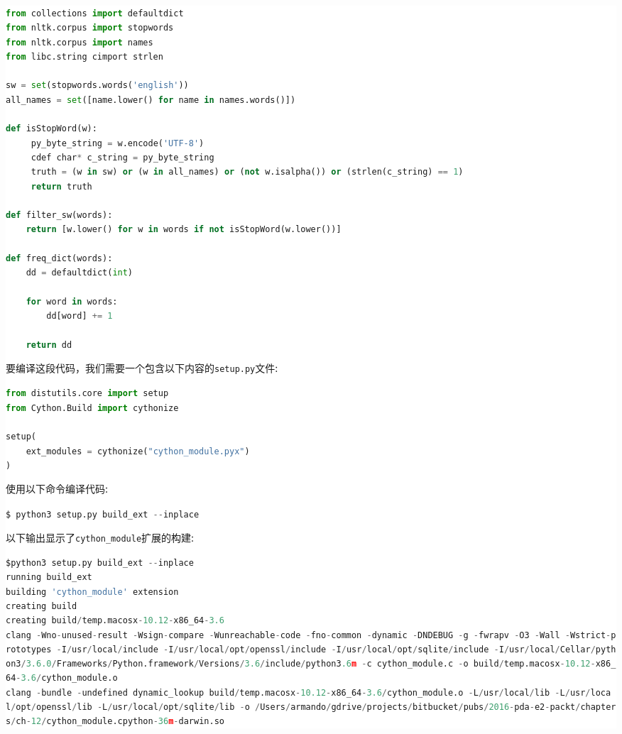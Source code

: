 ```py
from collections import defaultdict 
from nltk.corpus import stopwords 
from nltk.corpus import names 
from libc.string cimport strlen 

sw = set(stopwords.words('english')) 
all_names = set([name.lower() for name in names.words()]) 

def isStopWord(w): 
     py_byte_string = w.encode('UTF-8') 
     cdef char* c_string = py_byte_string 
     truth = (w in sw) or (w in all_names) or (not w.isalpha()) or (strlen(c_string) == 1) 
     return truth 

def filter_sw(words): 
    return [w.lower() for w in words if not isStopWord(w.lower())] 

def freq_dict(words): 
    dd = defaultdict(int) 

    for word in words: 
        dd[word] += 1 

    return dd 

```

要编译这段代码，我们需要一个包含以下内容的`setup.py`文件:

```py
from distutils.core import setup 
from Cython.Build import cythonize 

setup( 
    ext_modules = cythonize("cython_module.pyx") 
) 

```

使用以下命令编译代码:

```py
$ python3 setup.py build_ext --inplace

```

以下输出显示了`cython_module`扩展的构建:

```py
$python3 setup.py build_ext --inplace
running build_ext
building 'cython_module' extension
creating build
creating build/temp.macosx-10.12-x86_64-3.6
clang -Wno-unused-result -Wsign-compare -Wunreachable-code -fno-common -dynamic -DNDEBUG -g -fwrapv -O3 -Wall -Wstrict-prototypes -I/usr/local/include -I/usr/local/opt/openssl/include -I/usr/local/opt/sqlite/include -I/usr/local/Cellar/python3/3.6.0/Frameworks/Python.framework/Versions/3.6/include/python3.6m -c cython_module.c -o build/temp.macosx-10.12-x86_64-3.6/cython_module.o
clang -bundle -undefined dynamic_lookup build/temp.macosx-10.12-x86_64-3.6/cython_module.o -L/usr/local/lib -L/usr/local/opt/openssl/lib -L/usr/local/opt/sqlite/lib -o /Users/armando/gdrive/projects/bitbucket/pubs/2016-pda-e2-packt/chapters/ch-12/cython_module.cpython-36m-darwin.so

```
